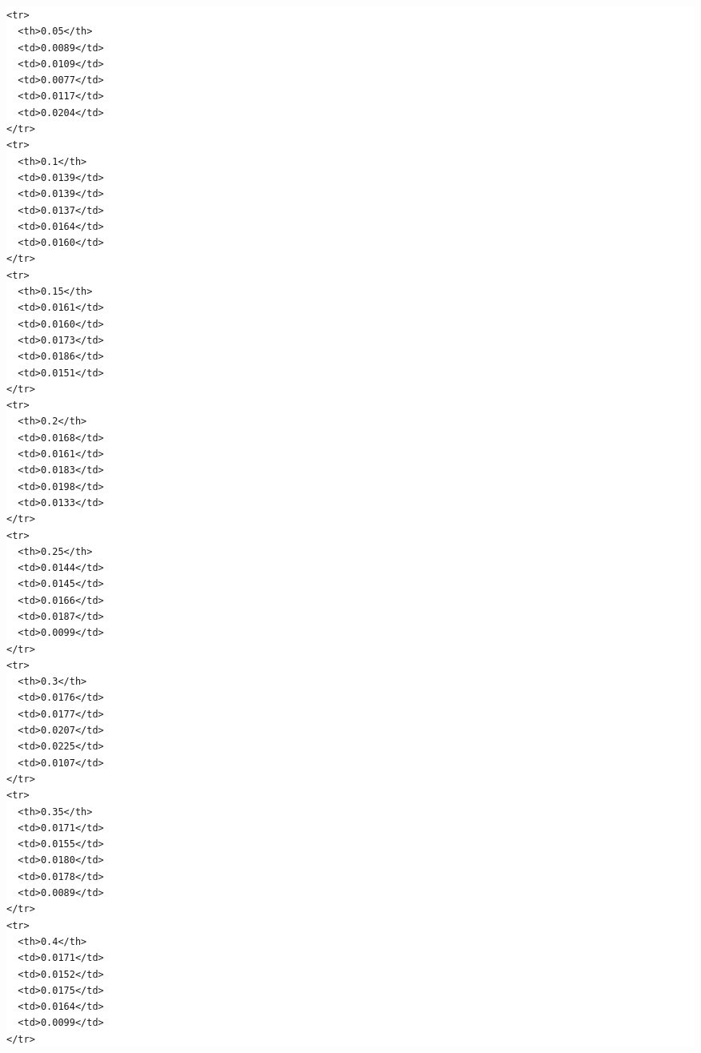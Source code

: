     <tr>
      <th>0.05</th>
      <td>0.0089</td>
      <td>0.0109</td>
      <td>0.0077</td>
      <td>0.0117</td>
      <td>0.0204</td>
    </tr>
    <tr>
      <th>0.1</th>
      <td>0.0139</td>
      <td>0.0139</td>
      <td>0.0137</td>
      <td>0.0164</td>
      <td>0.0160</td>
    </tr>
    <tr>
      <th>0.15</th>
      <td>0.0161</td>
      <td>0.0160</td>
      <td>0.0173</td>
      <td>0.0186</td>
      <td>0.0151</td>
    </tr>
    <tr>
      <th>0.2</th>
      <td>0.0168</td>
      <td>0.0161</td>
      <td>0.0183</td>
      <td>0.0198</td>
      <td>0.0133</td>
    </tr>
    <tr>
      <th>0.25</th>
      <td>0.0144</td>
      <td>0.0145</td>
      <td>0.0166</td>
      <td>0.0187</td>
      <td>0.0099</td>
    </tr>
    <tr>
      <th>0.3</th>
      <td>0.0176</td>
      <td>0.0177</td>
      <td>0.0207</td>
      <td>0.0225</td>
      <td>0.0107</td>
    </tr>
    <tr>
      <th>0.35</th>
      <td>0.0171</td>
      <td>0.0155</td>
      <td>0.0180</td>
      <td>0.0178</td>
      <td>0.0089</td>
    </tr>
    <tr>
      <th>0.4</th>
      <td>0.0171</td>
      <td>0.0152</td>
      <td>0.0175</td>
      <td>0.0164</td>
      <td>0.0099</td>
    </tr>